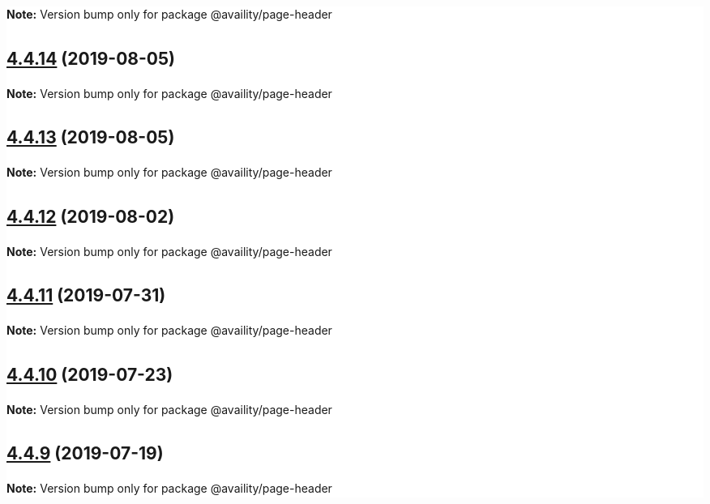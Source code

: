 **Note:** Version bump only for package @availity/page-header





## [4.4.14](https://github.com/Availity/availity-react/compare/@availity/page-header@4.4.13...@availity/page-header@4.4.14) (2019-08-05)

**Note:** Version bump only for package @availity/page-header





## [4.4.13](https://github.com/Availity/availity-react/compare/@availity/page-header@4.4.12...@availity/page-header@4.4.13) (2019-08-05)

**Note:** Version bump only for package @availity/page-header





## [4.4.12](https://github.com/Availity/availity-react/compare/@availity/page-header@4.4.11...@availity/page-header@4.4.12) (2019-08-02)

**Note:** Version bump only for package @availity/page-header





## [4.4.11](https://github.com/Availity/availity-react/compare/@availity/page-header@4.4.10...@availity/page-header@4.4.11) (2019-07-31)

**Note:** Version bump only for package @availity/page-header





## [4.4.10](https://github.com/Availity/availity-react/compare/@availity/page-header@4.4.9...@availity/page-header@4.4.10) (2019-07-23)

**Note:** Version bump only for package @availity/page-header





## [4.4.9](https://github.com/Availity/availity-react/compare/@availity/page-header@4.4.8...@availity/page-header@4.4.9) (2019-07-19)

**Note:** Version bump only for package @availity/page-header
